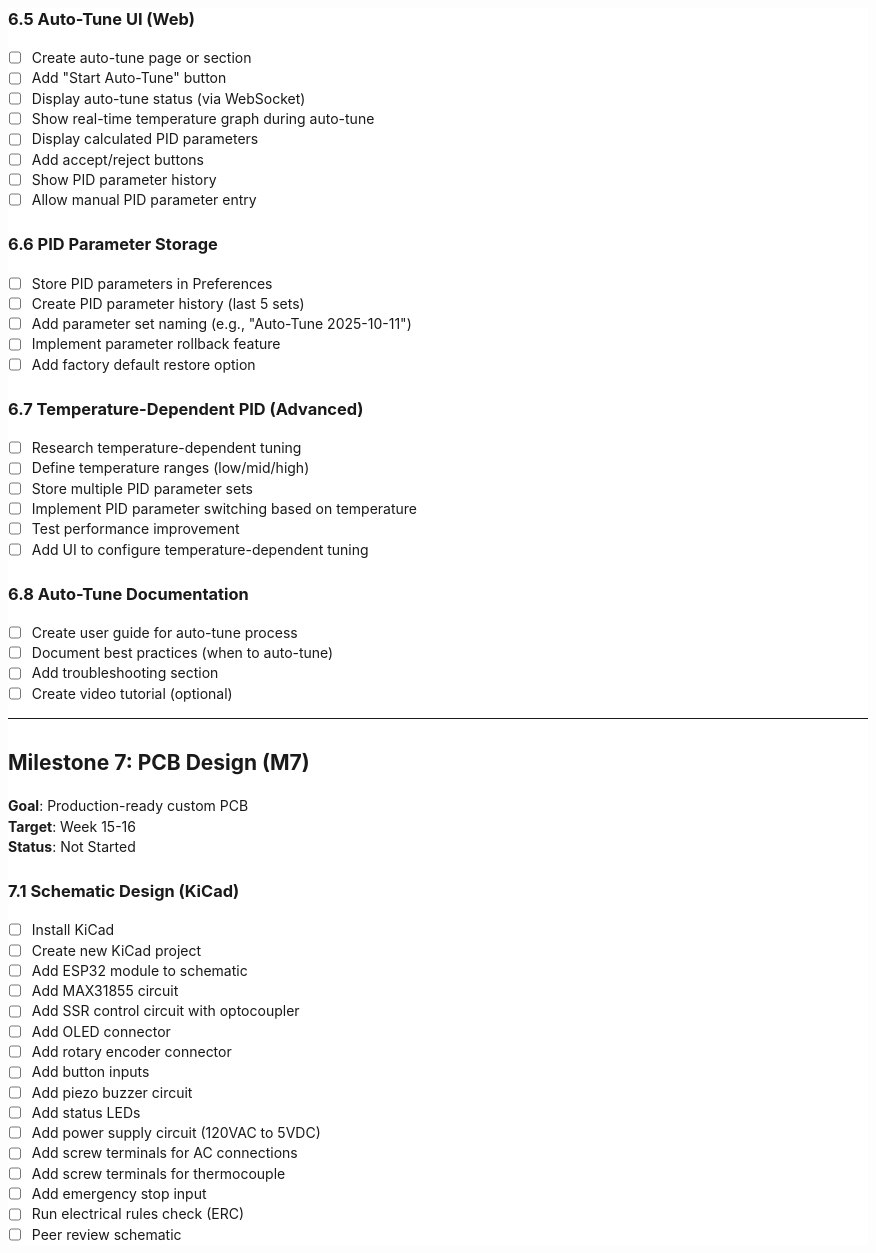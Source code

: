 ### 6.5 Auto-Tune UI (Web)
- [ ] Create auto-tune page or section
- [ ] Add "Start Auto-Tune" button
- [ ] Display auto-tune status (via WebSocket)
- [ ] Show real-time temperature graph during auto-tune
- [ ] Display calculated PID parameters
- [ ] Add accept/reject buttons
- [ ] Show PID parameter history
- [ ] Allow manual PID parameter entry

### 6.6 PID Parameter Storage
- [ ] Store PID parameters in Preferences
- [ ] Create PID parameter history (last 5 sets)
- [ ] Add parameter set naming (e.g., "Auto-Tune 2025-10-11")
- [ ] Implement parameter rollback feature
- [ ] Add factory default restore option

### 6.7 Temperature-Dependent PID (Advanced)
- [ ] Research temperature-dependent tuning
- [ ] Define temperature ranges (low/mid/high)
- [ ] Store multiple PID parameter sets
- [ ] Implement PID parameter switching based on temperature
- [ ] Test performance improvement
- [ ] Add UI to configure temperature-dependent tuning

### 6.8 Auto-Tune Documentation
- [ ] Create user guide for auto-tune process
- [ ] Document best practices (when to auto-tune)
- [ ] Add troubleshooting section
- [ ] Create video tutorial (optional)

---

## Milestone 7: PCB Design (M7)
**Goal**: Production-ready custom PCB  
**Target**: Week 15-16  
**Status**: Not Started

### 7.1 Schematic Design (KiCad)
- [ ] Install KiCad
- [ ] Create new KiCad project
- [ ] Add ESP32 module to schematic
- [ ] Add MAX31855 circuit
- [ ] Add SSR control circuit with optocoupler
- [ ] Add OLED connector
- [ ] Add rotary encoder connector
- [ ] Add button inputs
- [ ] Add piezo buzzer circuit
- [ ] Add status LEDs
- [ ] Add power supply circuit (120VAC to 5VDC)
- [ ] Add screw terminals for AC connections
- [ ] Add screw terminals for thermocouple
- [ ] Add emergency stop input
- [ ] Run electrical rules check (ERC)
- [ ] Peer review schematic
